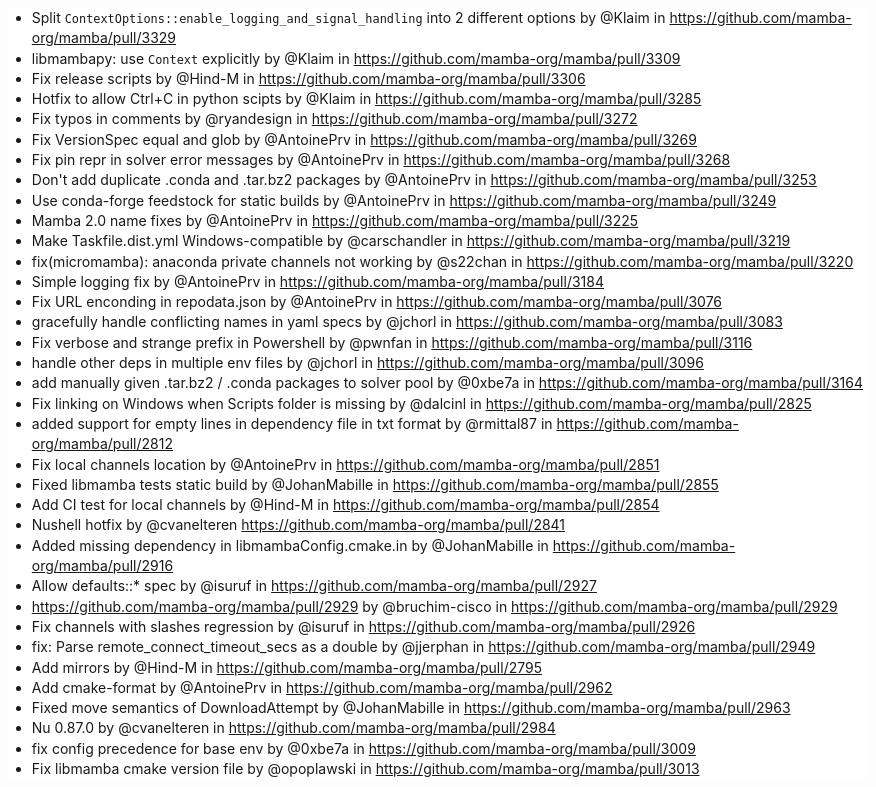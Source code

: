 - Split `ContextOptions::enable_logging_and_signal_handling` into 2 different options by @Klaim in https://github.com/mamba-org/mamba/pull/3329
- libmambapy:  use `Context` explicitly by @Klaim in https://github.com/mamba-org/mamba/pull/3309
- Fix release scripts by @Hind-M in https://github.com/mamba-org/mamba/pull/3306
- Hotfix to allow Ctrl+C in python scipts by @Klaim in https://github.com/mamba-org/mamba/pull/3285
- Fix typos in comments by @ryandesign in https://github.com/mamba-org/mamba/pull/3272
- Fix VersionSpec equal and glob by @AntoinePrv in https://github.com/mamba-org/mamba/pull/3269
- Fix pin repr in solver error messages by @AntoinePrv in https://github.com/mamba-org/mamba/pull/3268
- Don't add duplicate .conda and .tar.bz2 packages by @AntoinePrv in https://github.com/mamba-org/mamba/pull/3253
- Use conda-forge feedstock for static builds by @AntoinePrv in https://github.com/mamba-org/mamba/pull/3249
- Mamba 2.0 name fixes by @AntoinePrv in https://github.com/mamba-org/mamba/pull/3225
- Make Taskfile.dist.yml Windows-compatible by @carschandler in https://github.com/mamba-org/mamba/pull/3219
- fix(micromamba): anaconda private channels not working by @s22chan in https://github.com/mamba-org/mamba/pull/3220
- Simple logging fix by @AntoinePrv in https://github.com/mamba-org/mamba/pull/3184
- Fix URL enconding in repodata.json by @AntoinePrv in https://github.com/mamba-org/mamba/pull/3076
- gracefully handle conflicting names in yaml specs by @jchorl in https://github.com/mamba-org/mamba/pull/3083
- Fix verbose and strange prefix in Powershell by @pwnfan in https://github.com/mamba-org/mamba/pull/3116
- handle other deps in multiple env files by @jchorl in https://github.com/mamba-org/mamba/pull/3096
- add manually given .tar.bz2 / .conda packages to solver pool by @0xbe7a in https://github.com/mamba-org/mamba/pull/3164
- Fix linking on Windows when Scripts folder is missing by @dalcinl in https://github.com/mamba-org/mamba/pull/2825
- added support for empty lines in dependency file in txt format by @rmittal87 in https://github.com/mamba-org/mamba/pull/2812
- Fix local channels location by @AntoinePrv in https://github.com/mamba-org/mamba/pull/2851
- Fixed libmamba tests static build by @JohanMabille in https://github.com/mamba-org/mamba/pull/2855
- Add CI test for local channels by @Hind-M in https://github.com/mamba-org/mamba/pull/2854
- Nushell hotfix by @cvanelteren https://github.com/mamba-org/mamba/pull/2841
- Added missing dependency in libmambaConfig.cmake.in by @JohanMabille in https://github.com/mamba-org/mamba/pull/2916
- Allow defaults::* spec by @isuruf in https://github.com/mamba-org/mamba/pull/2927
- https://github.com/mamba-org/mamba/pull/2929 by @bruchim-cisco in https://github.com/mamba-org/mamba/pull/2929
- Fix channels with slashes regression by @isuruf in https://github.com/mamba-org/mamba/pull/2926
- fix: Parse remote_connect_timeout_secs as a double by @jjerphan in https://github.com/mamba-org/mamba/pull/2949
- Add mirrors by @Hind-M in https://github.com/mamba-org/mamba/pull/2795
- Add cmake-format by @AntoinePrv in https://github.com/mamba-org/mamba/pull/2962
- Fixed move semantics of DownloadAttempt by @JohanMabille in https://github.com/mamba-org/mamba/pull/2963
- Nu 0.87.0 by @cvanelteren in https://github.com/mamba-org/mamba/pull/2984
- fix config precedence for base env by @0xbe7a in https://github.com/mamba-org/mamba/pull/3009
- Fix libmamba cmake version file by @opoplawski in https://github.com/mamba-org/mamba/pull/3013
